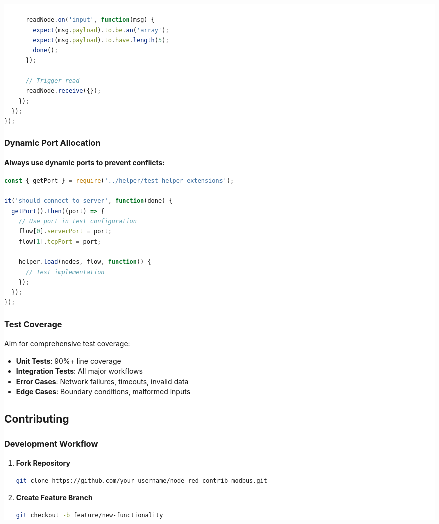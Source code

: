 ```javascript
      
      readNode.on('input', function(msg) {
        expect(msg.payload).to.be.an('array');
        expect(msg.payload).to.have.length(5);
        done();
      });
      
      // Trigger read
      readNode.receive({});
    });
  });
});
```

### Dynamic Port Allocation

**Always use dynamic ports to prevent conflicts:**

```javascript
const { getPort } = require('../helper/test-helper-extensions');

it('should connect to server', function(done) {
  getPort().then((port) => {
    // Use port in test configuration
    flow[0].serverPort = port;
    flow[1].tcpPort = port;
    
    helper.load(nodes, flow, function() {
      // Test implementation
    });
  });
});
```

### Test Coverage

Aim for comprehensive test coverage:
- **Unit Tests**: 90%+ line coverage
- **Integration Tests**: All major workflows
- **Error Cases**: Network failures, timeouts, invalid data
- **Edge Cases**: Boundary conditions, malformed inputs

## Contributing

### Development Workflow

1. **Fork Repository**
   ```bash
   git clone https://github.com/your-username/node-red-contrib-modbus.git
   ```

2. **Create Feature Branch**
   ```bash
   git checkout -b feature/new-functionality
   ```
